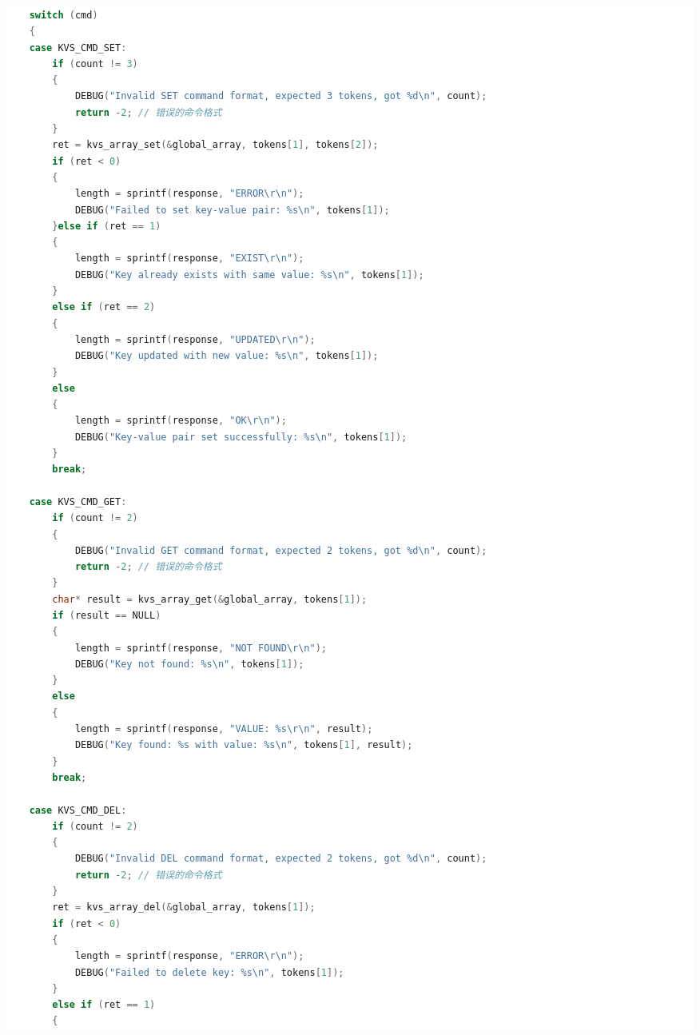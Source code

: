 ```c
    switch (cmd)
    {
    case KVS_CMD_SET:
        if (count != 3)
        {
            DEBUG("Invalid SET command format, expected 3 tokens, got %d\n", count);
            return -2; // 错误的命令格式
        }
        ret = kvs_array_set(&global_array, tokens[1], tokens[2]);
        if (ret < 0)
        {
            length = sprintf(response, "ERROR\r\n");
            DEBUG("Failed to set key-value pair: %s\n", tokens[1]);
        }else if (ret == 1)
        {
            length = sprintf(response, "EXIST\r\n");
            DEBUG("Key already exists with same value: %s\n", tokens[1]);
        }
        else if (ret == 2)
        {
            length = sprintf(response, "UPDATED\r\n");
            DEBUG("Key updated with new value: %s\n", tokens[1]);
        }
        else
        {
            length = sprintf(response, "OK\r\n");
            DEBUG("Key-value pair set successfully: %s\n", tokens[1]);
        }
        break;

    case KVS_CMD_GET:
        if (count != 2)
        {
            DEBUG("Invalid GET command format, expected 2 tokens, got %d\n", count);
            return -2; // 错误的命令格式
        }
        char* result = kvs_array_get(&global_array, tokens[1]);
        if (result == NULL)
        {
            length = sprintf(response, "NOT FOUND\r\n");
            DEBUG("Key not found: %s\n", tokens[1]);
        }
        else
        {
            length = sprintf(response, "VALUE: %s\r\n", result);
            DEBUG("Key found: %s with value: %s\n", tokens[1], result);
        }
        break;
    
    case KVS_CMD_DEL:
        if (count != 2)
        {
            DEBUG("Invalid DEL command format, expected 2 tokens, got %d\n", count);
            return -2; // 错误的命令格式
        }
        ret = kvs_array_del(&global_array, tokens[1]);
        if (ret < 0)
        {
            length = sprintf(response, "ERROR\r\n");
            DEBUG("Failed to delete key: %s\n", tokens[1]);
        }
        else if (ret == 1)
        {
```